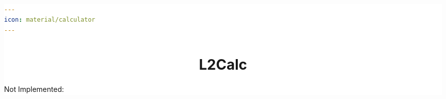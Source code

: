 ```yaml
---
icon: material/calculator
---
```

<style>
fieldset {
	border-color: grey;
}
h1,h2,h3,h4 {
	text-align: center;
}
td.left {
	padding: 10px;
	border-width: 0px;
	text-align: left;
}
td.main {
	padding: 10px;
	border-width: 0px;
	text-align: left;
}
td.statcalc {
	text-align: right;
	color: white;
}
table {
	font: 8pt verdana;
	color: white;
	padding: 5;
	text-align: center;
}

table select {
	font-size: 8pt;
}
table.statcalc {
	text-align: left;
	border: 0;
	cellpadding: 5;
}

legend {
	color-adjust: exact;
  	font-size: .8rem;
	color: var(--md-typeset-color);
	font-family: var(--md-text-font-family);
}
</style>
# L2Calc
Not Implemented:
